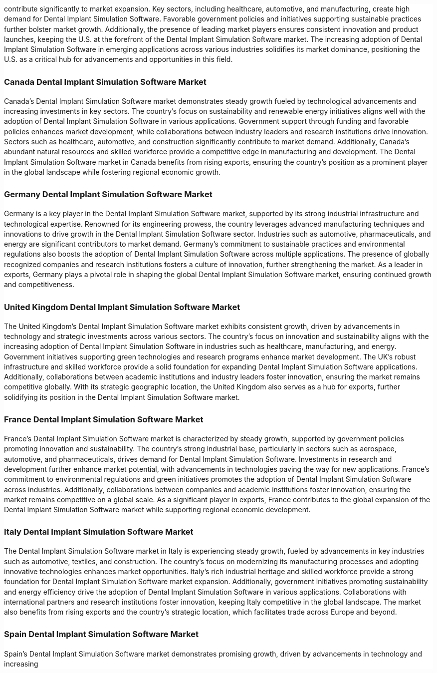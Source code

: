 contribute significantly to market expansion. Key sectors, including healthcare, automotive, and manufacturing, create high demand for Dental Implant Simulation Software. Favorable government policies and initiatives supporting sustainable practices further bolster market growth. Additionally, the presence of leading market players ensures consistent innovation and product launches, keeping the U.S. at the forefront of the Dental Implant Simulation Software market. The increasing adoption of Dental Implant Simulation Software in emerging applications across various industries solidifies its market dominance, positioning the U.S. as a critical hub for advancements and opportunities in this field.</p><h3>Canada Dental Implant Simulation Software Market</h3><p>Canada&rsquo;s Dental Implant Simulation Software market demonstrates steady growth fueled by technological advancements and increasing investments in key sectors. The country&rsquo;s focus on sustainability and renewable energy initiatives aligns well with the adoption of Dental Implant Simulation Software in various applications. Government support through funding and favorable policies enhances market development, while collaborations between industry leaders and research institutions drive innovation. Sectors such as healthcare, automotive, and construction significantly contribute to market demand. Additionally, Canada&rsquo;s abundant natural resources and skilled workforce provide a competitive edge in manufacturing and development. The Dental Implant Simulation Software market in Canada benefits from rising exports, ensuring the country&rsquo;s position as a prominent player in the global landscape while fostering regional economic growth.</p><h3>Germany Dental Implant Simulation Software Market</h3><p>Germany is a key player in the Dental Implant Simulation Software market, supported by its strong industrial infrastructure and technological expertise. Renowned for its engineering prowess, the country leverages advanced manufacturing techniques and innovations to drive growth in the Dental Implant Simulation Software sector. Industries such as automotive, pharmaceuticals, and energy are significant contributors to market demand. Germany&rsquo;s commitment to sustainable practices and environmental regulations also boosts the adoption of Dental Implant Simulation Software across multiple applications. The presence of globally recognized companies and research institutions fosters a culture of innovation, further strengthening the market. As a leader in exports, Germany plays a pivotal role in shaping the global Dental Implant Simulation Software market, ensuring continued growth and competitiveness.</p><h3>United Kingdom Dental Implant Simulation Software Market</h3><p>The United Kingdom&rsquo;s Dental Implant Simulation Software market exhibits consistent growth, driven by advancements in technology and strategic investments across various sectors. The country&rsquo;s focus on innovation and sustainability aligns with the increasing adoption of Dental Implant Simulation Software in industries such as healthcare, manufacturing, and energy. Government initiatives supporting green technologies and research programs enhance market development. The UK&rsquo;s robust infrastructure and skilled workforce provide a solid foundation for expanding Dental Implant Simulation Software applications. Additionally, collaborations between academic institutions and industry leaders foster innovation, ensuring the market remains competitive globally. With its strategic geographic location, the United Kingdom also serves as a hub for exports, further solidifying its position in the Dental Implant Simulation Software market.</p><h3>France Dental Implant Simulation Software Market</h3><p>France&rsquo;s Dental Implant Simulation Software market is characterized by steady growth, supported by government policies promoting innovation and sustainability. The country&rsquo;s strong industrial base, particularly in sectors such as aerospace, automotive, and pharmaceuticals, drives demand for Dental Implant Simulation Software. Investments in research and development further enhance market potential, with advancements in technologies paving the way for new applications. France&rsquo;s commitment to environmental regulations and green initiatives promotes the adoption of Dental Implant Simulation Software across industries. Additionally, collaborations between companies and academic institutions foster innovation, ensuring the market remains competitive on a global scale. As a significant player in exports, France contributes to the global expansion of the Dental Implant Simulation Software market while supporting regional economic development.</p><h3>Italy Dental Implant Simulation Software Market</h3><p>The Dental Implant Simulation Software market in Italy is experiencing steady growth, fueled by advancements in key industries such as automotive, textiles, and construction. The country&rsquo;s focus on modernizing its manufacturing processes and adopting innovative technologies enhances market opportunities. Italy&rsquo;s rich industrial heritage and skilled workforce provide a strong foundation for Dental Implant Simulation Software market expansion. Additionally, government initiatives promoting sustainability and energy efficiency drive the adoption of Dental Implant Simulation Software in various applications. Collaborations with international partners and research institutions foster innovation, keeping Italy competitive in the global landscape. The market also benefits from rising exports and the country&rsquo;s strategic location, which facilitates trade across Europe and beyond.</p><h3>Spain Dental Implant Simulation Software Market</h3><p>Spain&rsquo;s Dental Implant Simulation Software market demonstrates promising growth, driven by advancements in technology and increasing